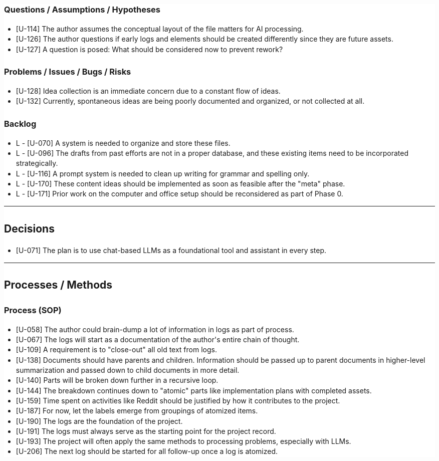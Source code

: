 ### Questions / Assumptions / Hypotheses
- [U-114] The author assumes the conceptual layout of the file matters for AI processing.
- [U-126] The author questions if early logs and elements should be created differently since they are future assets.
- [U-127] A question is posed: What should be considered now to prevent rework?

### Problems / Issues / Bugs / Risks
- [U-128] Idea collection is an immediate concern due to a constant flow of ideas.
- [U-132] Currently, spontaneous ideas are being poorly documented and organized, or not collected at all.

### Backlog
- L - [U-070] A system is needed to organize and store these files.
- L - [U-096] The drafts from past efforts are not in a proper database, and these existing items need to be incorporated strategically.
- L - [U-116] A prompt system is needed to clean up writing for grammar and spelling only.
- L - [U-170] These content ideas should be implemented as soon as feasible after the "meta" phase.
- L - [U-171] Prior work on the computer and office setup should be reconsidered as part of Phase 0.

---

## Decisions
- [U-071] The plan is to use chat-based LLMs as a foundational tool and assistant in every step.

---

## Processes / Methods

### Process (SOP)
- [U-058] The author could brain-dump a lot of information in logs as part of process.
- [U-067] The logs will start as a documentation of the author's entire chain of thought.
- [U-109] A requirement is to "close-out" all old text from logs.
- [U-138] Documents should have parents and children. Information should be passed up to parent documents in higher-level summarization and passed down to child documents in more detail.
- [U-140] Parts will be broken down further in a recursive loop.
- [U-144] The breakdown continues down to "atomic" parts like implementation plans with completed assets.
- [U-159] Time spent on activities like Reddit should be justified by how it contributes to the project.
- [U-187] For now, let the labels emerge from groupings of atomized items.
- [U-190] The logs are the foundation of the project.
- [U-191] The logs must always serve as the starting point for the project record.
- [U-193] The project will often apply the same methods to processing problems, especially with LLMs.
- [U-206] The next log should be started for all follow-up once a log is atomized.